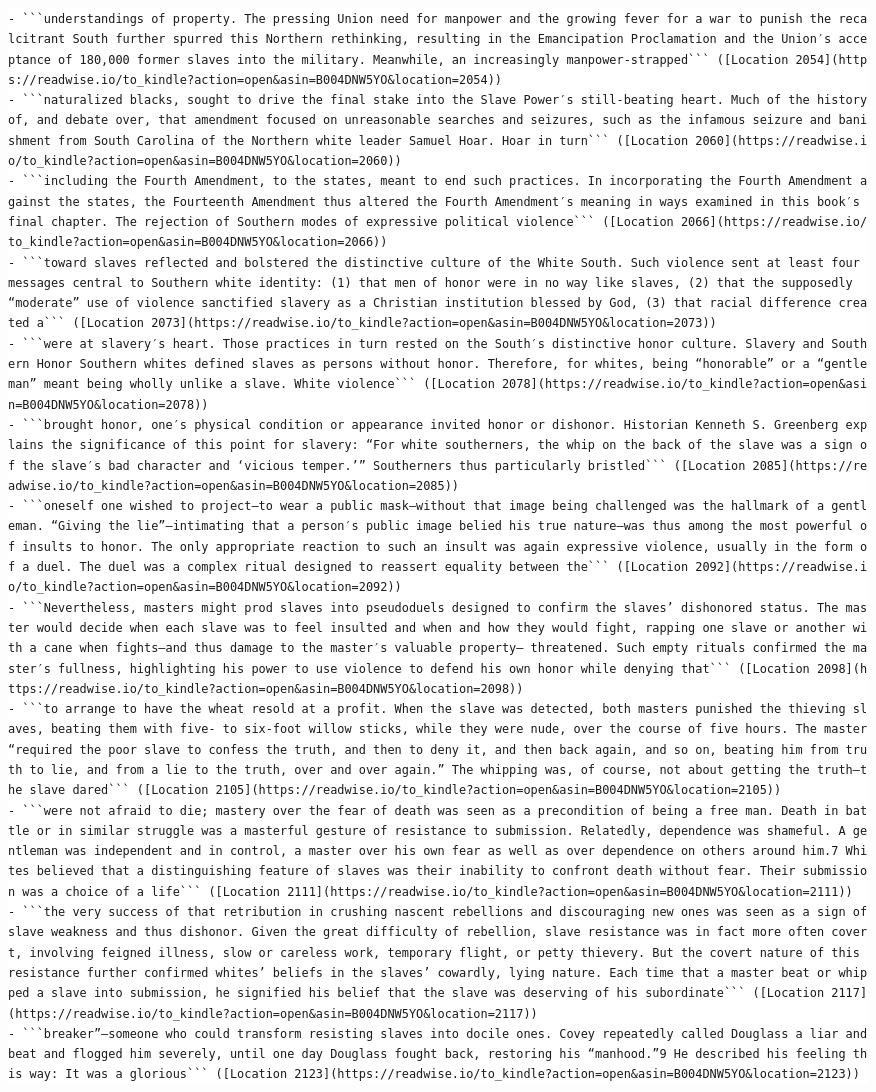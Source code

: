	- ```understandings of property. The pressing Union need for manpower and the growing fever for a war to punish the recalcitrant South further spurred this Northern rethinking, resulting in the Emancipation Proclamation and the Union′s acceptance of 180,000 former slaves into the military. Meanwhile, an increasingly manpower-strapped``` ([Location 2054](https://readwise.io/to_kindle?action=open&asin=B004DNW5YO&location=2054))
	- ```naturalized blacks, sought to drive the final stake into the Slave Power′s still-beating heart. Much of the history of, and debate over, that amendment focused on unreasonable searches and seizures, such as the infamous seizure and banishment from South Carolina of the Northern white leader Samuel Hoar. Hoar in turn``` ([Location 2060](https://readwise.io/to_kindle?action=open&asin=B004DNW5YO&location=2060))
	- ```including the Fourth Amendment, to the states, meant to end such practices. In incorporating the Fourth Amendment against the states, the Fourteenth Amendment thus altered the Fourth Amendment′s meaning in ways examined in this book′s final chapter. The rejection of Southern modes of expressive political violence``` ([Location 2066](https://readwise.io/to_kindle?action=open&asin=B004DNW5YO&location=2066))
	- ```toward slaves reflected and bolstered the distinctive culture of the White South. Such violence sent at least four messages central to Southern white identity: (1) that men of honor were in no way like slaves, (2) that the supposedly “moderate” use of violence sanctified slavery as a Christian institution blessed by God, (3) that racial difference created a``` ([Location 2073](https://readwise.io/to_kindle?action=open&asin=B004DNW5YO&location=2073))
	- ```were at slavery′s heart. Those practices in turn rested on the South′s distinctive honor culture. Slavery and Southern Honor Southern whites defined slaves as persons without honor. Therefore, for whites, being “honorable” or a “gentleman” meant being wholly unlike a slave. White violence``` ([Location 2078](https://readwise.io/to_kindle?action=open&asin=B004DNW5YO&location=2078))
	- ```brought honor, one′s physical condition or appearance invited honor or dishonor. Historian Kenneth S. Greenberg explains the significance of this point for slavery: “For white southerners, the whip on the back of the slave was a sign of the slave′s bad character and ‘vicious temper.’” Southerners thus particularly bristled``` ([Location 2085](https://readwise.io/to_kindle?action=open&asin=B004DNW5YO&location=2085))
	- ```oneself one wished to project—to wear a public mask—without that image being challenged was the hallmark of a gentleman. “Giving the lie”—intimating that a person′s public image belied his true nature—was thus among the most powerful of insults to honor. The only appropriate reaction to such an insult was again expressive violence, usually in the form of a duel. The duel was a complex ritual designed to reassert equality between the``` ([Location 2092](https://readwise.io/to_kindle?action=open&asin=B004DNW5YO&location=2092))
	- ```Nevertheless, masters might prod slaves into pseudoduels designed to confirm the slaves’ dishonored status. The master would decide when each slave was to feel insulted and when and how they would fight, rapping one slave or another with a cane when fights—and thus damage to the master′s valuable property— threatened. Such empty rituals confirmed the master′s fullness, highlighting his power to use violence to defend his own honor while denying that``` ([Location 2098](https://readwise.io/to_kindle?action=open&asin=B004DNW5YO&location=2098))
	- ```to arrange to have the wheat resold at a profit. When the slave was detected, both masters punished the thieving slaves, beating them with five- to six-foot willow sticks, while they were nude, over the course of five hours. The master “required the poor slave to confess the truth, and then to deny it, and then back again, and so on, beating him from truth to lie, and from a lie to the truth, over and over again.” The whipping was, of course, not about getting the truth—the slave dared``` ([Location 2105](https://readwise.io/to_kindle?action=open&asin=B004DNW5YO&location=2105))
	- ```were not afraid to die; mastery over the fear of death was seen as a precondition of being a free man. Death in battle or in similar struggle was a masterful gesture of resistance to submission. Relatedly, dependence was shameful. A gentleman was independent and in control, a master over his own fear as well as over dependence on others around him.7 Whites believed that a distinguishing feature of slaves was their inability to confront death without fear. Their submission was a choice of a life``` ([Location 2111](https://readwise.io/to_kindle?action=open&asin=B004DNW5YO&location=2111))
	- ```the very success of that retribution in crushing nascent rebellions and discouraging new ones was seen as a sign of slave weakness and thus dishonor. Given the great difficulty of rebellion, slave resistance was in fact more often covert, involving feigned illness, slow or careless work, temporary flight, or petty thievery. But the covert nature of this resistance further confirmed whites’ beliefs in the slaves’ cowardly, lying nature. Each time that a master beat or whipped a slave into submission, he signified his belief that the slave was deserving of his subordinate``` ([Location 2117](https://readwise.io/to_kindle?action=open&asin=B004DNW5YO&location=2117))
	- ```breaker”—someone who could transform resisting slaves into docile ones. Covey repeatedly called Douglass a liar and beat and flogged him severely, until one day Douglass fought back, restoring his “manhood.”9 He described his feeling this way: It was a glorious``` ([Location 2123](https://readwise.io/to_kindle?action=open&asin=B004DNW5YO&location=2123))